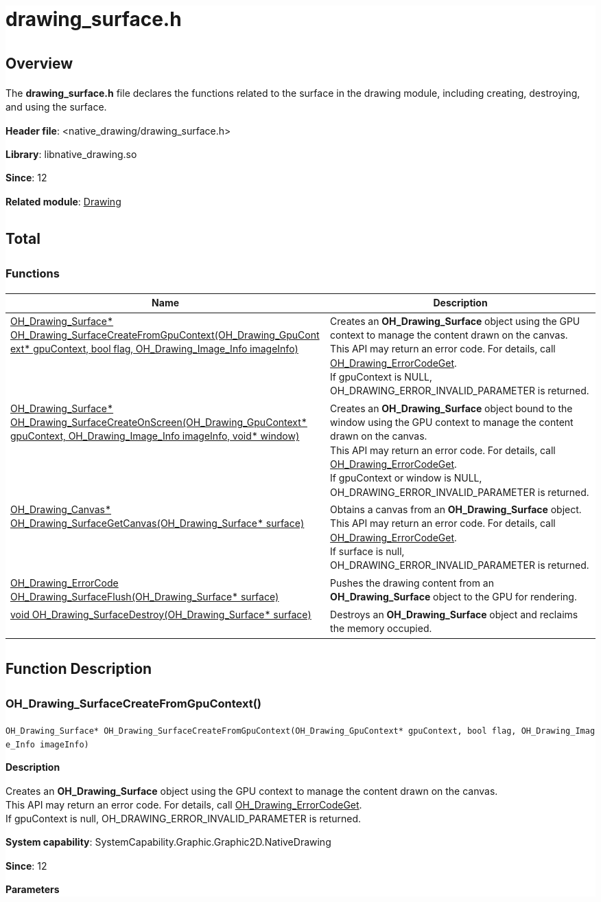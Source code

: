 # drawing_surface.h

## Overview

The **drawing_surface.h** file declares the functions related to the surface in the drawing module, including creating, destroying, and using the surface.

**Header file**: <native_drawing/drawing_surface.h>

**Library**: libnative_drawing.so

**Since**: 12

**Related module**: [Drawing](capi-drawing.md)

## Total

### Functions

| Name| Description|
| -- | -- |
| [OH_Drawing_Surface* OH_Drawing_SurfaceCreateFromGpuContext(OH_Drawing_GpuContext* gpuContext, bool flag, OH_Drawing_Image_Info imageInfo)](#oh_drawing_surfacecreatefromgpucontext) | Creates an **OH_Drawing_Surface** object using the GPU context to manage the content drawn on the canvas.<br>This API may return an error code. For details, call [OH_Drawing_ErrorCodeGet](capi-drawing-error-code-h.md#oh_drawing_errorcodeget).<br>If gpuContext is NULL, OH_DRAWING_ERROR_INVALID_PARAMETER is returned.|
| [OH_Drawing_Surface* OH_Drawing_SurfaceCreateOnScreen(OH_Drawing_GpuContext* gpuContext, OH_Drawing_Image_Info imageInfo, void* window)](#oh_drawing_surfacecreateonscreen) | Creates an **OH_Drawing_Surface** object bound to the window using the GPU context to manage the content drawn on the canvas.<br>This API may return an error code. For details, call [OH_Drawing_ErrorCodeGet](capi-drawing-error-code-h.md#oh_drawing_errorcodeget).<br>If gpuContext or window is NULL, OH_DRAWING_ERROR_INVALID_PARAMETER is returned.|
| [OH_Drawing_Canvas* OH_Drawing_SurfaceGetCanvas(OH_Drawing_Surface* surface)](#oh_drawing_surfacegetcanvas) | Obtains a canvas from an **OH_Drawing_Surface** object.<br>This API may return an error code. For details, call [OH_Drawing_ErrorCodeGet](capi-drawing-error-code-h.md#oh_drawing_errorcodeget).<br>If surface is null, OH_DRAWING_ERROR_INVALID_PARAMETER is returned.|
| [OH_Drawing_ErrorCode OH_Drawing_SurfaceFlush(OH_Drawing_Surface* surface)](#oh_drawing_surfaceflush) | Pushes the drawing content from an **OH_Drawing_Surface** object to the GPU for rendering.|
| [void OH_Drawing_SurfaceDestroy(OH_Drawing_Surface* surface)](#oh_drawing_surfacedestroy) | Destroys an **OH_Drawing_Surface** object and reclaims the memory occupied.|

## Function Description

### OH_Drawing_SurfaceCreateFromGpuContext()

```
OH_Drawing_Surface* OH_Drawing_SurfaceCreateFromGpuContext(OH_Drawing_GpuContext* gpuContext, bool flag, OH_Drawing_Image_Info imageInfo)
```

**Description**

Creates an **OH_Drawing_Surface** object using the GPU context to manage the content drawn on the canvas.<br>This API may return an error code. For details, call [OH_Drawing_ErrorCodeGet](capi-drawing-error-code-h.md#oh_drawing_errorcodeget).<br>If gpuContext is null, OH_DRAWING_ERROR_INVALID_PARAMETER is returned.

**System capability**: SystemCapability.Graphic.Graphic2D.NativeDrawing

**Since**: 12


**Parameters**
